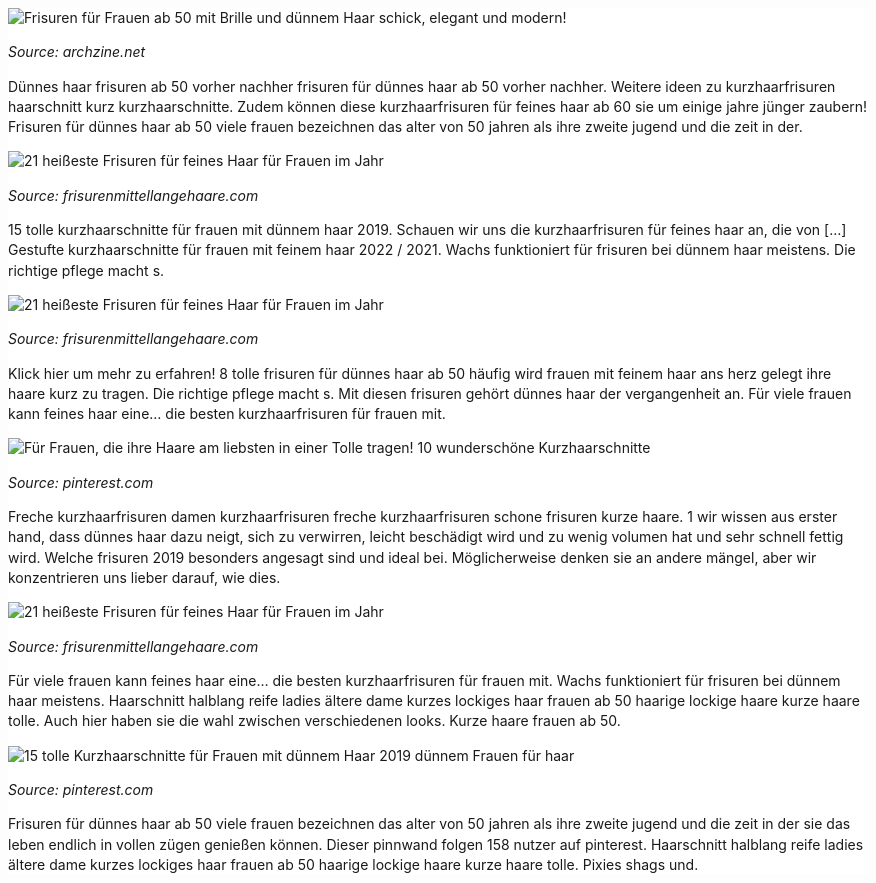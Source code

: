
![Frisuren für Frauen ab 50 mit Brille und dünnem Haar schick, elegant und modern!](https://i2.wp.com/archzine.net/wp-content/uploads/2021/09/lange-haare-beach-waves-haar-frisuren-frau-ueber-50-mit-grauem-haar.jpg "Frisuren für Frauen ab 50 mit Brille und dünnem Haar schick, elegant und modern!")

*Source: archzine.net*

Dünnes haar frisuren ab 50 vorher nachher frisuren für dünnes haar ab 50 vorher nachher. Weitere ideen zu kurzhaarfrisuren haarschnitt kurz kurzhaarschnitte. Zudem können diese kurzhaarfrisuren für feines haar ab 60 sie um einige jahre jünger zaubern! Frisuren für dünnes haar ab 50 viele frauen bezeichnen das alter von 50 jahren als ihre zweite jugend und die zeit in der.


![21 heißeste Frisuren für feines Haar für Frauen im Jahr](https://i2.wp.com/www.frisurenmittellangehaare.com/wp-content/uploads/2022/02/1643719803_986_21-heisseste-Frisuren-fuer-feines-Haar-fuer-Frauen-im-Jahr-554x473.jpeg "21 heißeste Frisuren für feines Haar für Frauen im Jahr")

*Source: frisurenmittellangehaare.com*

15 tolle kurzhaarschnitte für frauen mit dünnem haar 2019. Schauen wir uns die kurzhaarfrisuren für feines haar an, die von […] Gestufte kurzhaarschnitte für frauen mit feinem haar 2022 / 2021. Wachs funktioniert für frisuren bei dünnem haar meistens. Die richtige pflege macht s.


![21 heißeste Frisuren für feines Haar für Frauen im Jahr](https://i2.wp.com/www.frisurenmittellangehaare.com/wp-content/uploads/2022/02/1643719804_620_21-heisseste-Frisuren-fuer-feines-Haar-fuer-Frauen-im-Jahr.jpeg "21 heißeste Frisuren für feines Haar für Frauen im Jahr")

*Source: frisurenmittellangehaare.com*

Klick hier um mehr zu erfahren! 8 tolle frisuren für dünnes haar ab 50 häufig wird frauen mit feinem haar ans herz gelegt ihre haare kurz zu tragen. Die richtige pflege macht s. Mit diesen frisuren gehört dünnes haar der vergangenheit an. Für viele frauen kann feines haar eine… die besten kurzhaarfrisuren für frauen mit.


![Für Frauen, die ihre Haare am liebsten in einer Tolle tragen! 10 wunderschöne Kurzhaarschnitte](https://i.pinimg.com/originals/61/27/83/61278371aaa75a5c707444062d574b7a.jpg "Für Frauen, die ihre Haare am liebsten in einer Tolle tragen! 10 wunderschöne Kurzhaarschnitte")

*Source: pinterest.com*

Freche kurzhaarfrisuren damen kurzhaarfrisuren freche kurzhaarfrisuren schone frisuren kurze haare. 1 wir wissen aus erster hand, dass dünnes haar dazu neigt, sich zu verwirren, leicht beschädigt wird und zu wenig volumen hat und sehr schnell fettig wird. Welche frisuren 2019 besonders angesagt sind und ideal bei. Möglicherweise denken sie an andere mängel, aber wir konzentrieren uns lieber darauf, wie dies.


![21 heißeste Frisuren für feines Haar für Frauen im Jahr](https://i2.wp.com/www.frisurenmittellangehaare.com/wp-content/uploads/2022/02/1643719804_82_21-heisseste-Frisuren-fuer-feines-Haar-fuer-Frauen-im-Jahr.jpeg "21 heißeste Frisuren für feines Haar für Frauen im Jahr")

*Source: frisurenmittellangehaare.com*

Für viele frauen kann feines haar eine… die besten kurzhaarfrisuren für frauen mit. Wachs funktioniert für frisuren bei dünnem haar meistens. Haarschnitt halblang reife ladies ältere dame kurzes lockiges haar frauen ab 50 haarige lockige haare kurze haare tolle. Auch hier haben sie die wahl zwischen verschiedenen looks. Kurze haare frauen ab 50.


![15 tolle Kurzhaarschnitte für Frauen mit dünnem Haar 2019 dünnem Frauen für haar ](https://i.pinimg.com/736x/7d/64/1b/7d641b62670fb07d26c9ddf1dfd9d9e6.jpg "15 tolle Kurzhaarschnitte für Frauen mit dünnem Haar 2019 dünnem Frauen für haar ")

*Source: pinterest.com*

Frisuren für dünnes haar ab 50 viele frauen bezeichnen das alter von 50 jahren als ihre zweite jugend und die zeit in der sie das leben endlich in vollen zügen genießen können. Dieser pinnwand folgen 158 nutzer auf pinterest. Haarschnitt halblang reife ladies ältere dame kurzes lockiges haar frauen ab 50 haarige lockige haare kurze haare tolle. Pixies shags und.
